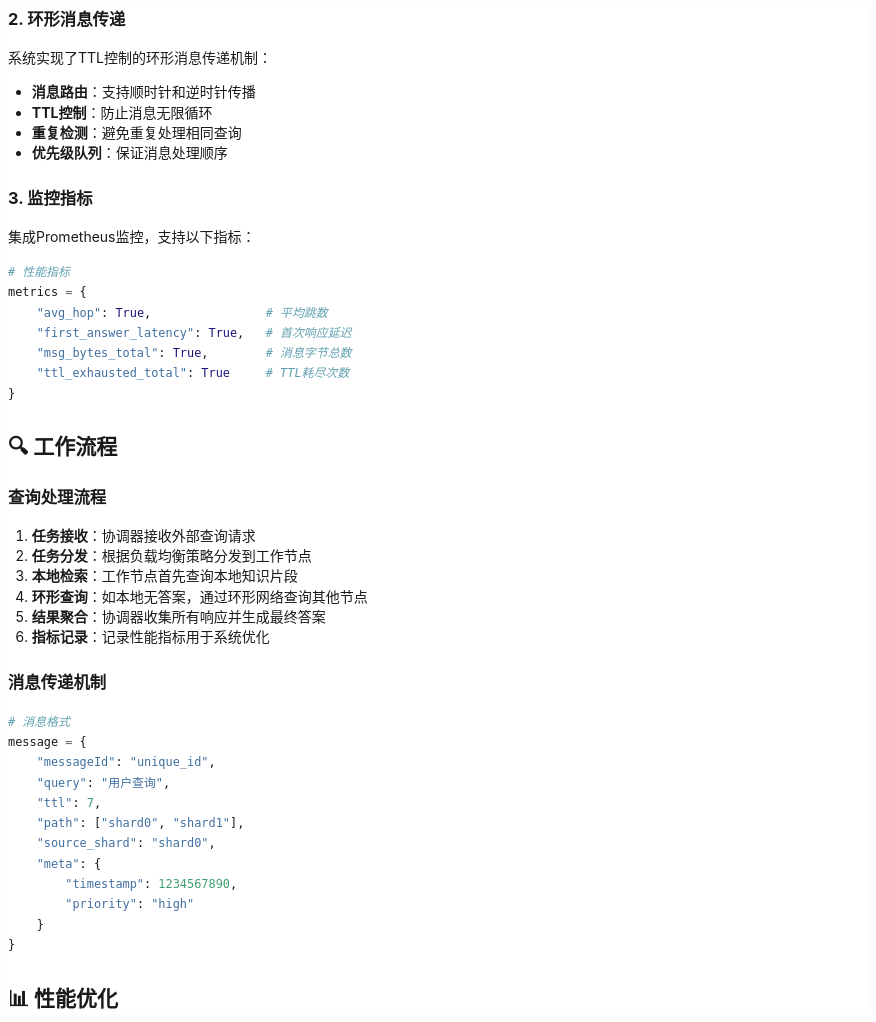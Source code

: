 ### 2. 环形消息传递

系统实现了TTL控制的环形消息传递机制：

- **消息路由**：支持顺时针和逆时针传播
- **TTL控制**：防止消息无限循环
- **重复检测**：避免重复处理相同查询
- **优先级队列**：保证消息处理顺序

### 3. 监控指标

集成Prometheus监控，支持以下指标：

```python
# 性能指标
metrics = {
    "avg_hop": True,                # 平均跳数
    "first_answer_latency": True,   # 首次响应延迟
    "msg_bytes_total": True,        # 消息字节总数
    "ttl_exhausted_total": True     # TTL耗尽次数
}
```

## 🔍 工作流程

### 查询处理流程

1. **任务接收**：协调器接收外部查询请求
2. **任务分发**：根据负载均衡策略分发到工作节点
3. **本地检索**：工作节点首先查询本地知识片段
4. **环形查询**：如本地无答案，通过环形网络查询其他节点
5. **结果聚合**：协调器收集所有响应并生成最终答案
6. **指标记录**：记录性能指标用于系统优化

### 消息传递机制

```python
# 消息格式
message = {
    "messageId": "unique_id",
    "query": "用户查询",
    "ttl": 7,
    "path": ["shard0", "shard1"],
    "source_shard": "shard0",
    "meta": {
        "timestamp": 1234567890,
        "priority": "high"
    }
}
```

## 📊 性能优化
